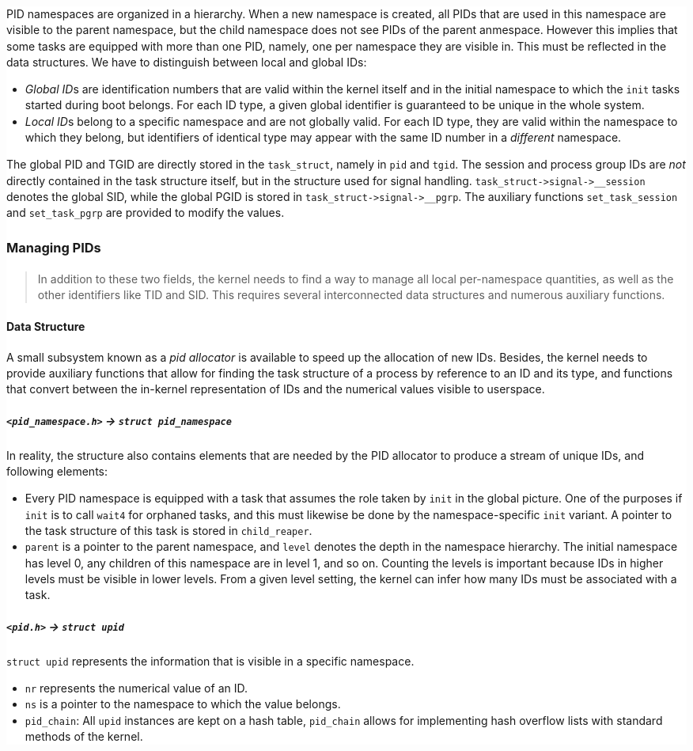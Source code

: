 PID namespaces are organized in a hierarchy. When a new namespace is created, all PIDs that are used in this namespace are visible to the parent namespace, but the child namespace does not see PIDs of the parent anmespace. However this implies that some tasks are equipped with more than one PID, namely, one per namespace they are visible in. This must be reflected in the data structures. We have to distinguish between local and global IDs:

- *Global ID*s are identification numbers that are valid within the kernel itself and in the initial namespace to which the `init` tasks started during boot belongs. For each ID type, a given global identifier is guaranteed to be unique in the whole system.
- *Local ID*s belong to a specific namespace and are not globally valid. For each ID type, they are valid within the namespace to which they belong, but identifiers of identical type may appear with the same ID number in a *different* namespace.

The global PID and TGID are directly stored in the `task_struct`, namely in `pid` and `tgid`. The session and process group IDs are *not* directly contained in the task structure itself, but in the structure used for signal handling. `task_struct->signal->__session` denotes the global SID, while the global PGID is stored in `task_struct->signal->__pgrp`. The auxiliary functions `set_task_session` and `set_task_pgrp` are provided to modify the values.

### Managing PIDs

> In addition to these two fields, the kernel needs to find a way to manage all local per-namespace quantities, as well as the other identifiers like TID and SID. This requires several interconnected data structures and numerous auxiliary functions.

#### Data Structure

A small subsystem known as a *pid allocator* is available to speed up the allocation of new IDs. Besides, the kernel needs to provide auxiliary functions that allow for finding the task structure of a process by reference to an ID and its type, and functions that convert between the in-kernel representation of IDs and the numerical values visible to userspace.

##### `<pid_namespace.h>` -> `struct pid_namespace`

In reality, the structure also contains elements that are needed by the PID allocator to produce a stream of unique IDs, and following elements:

- Every PID namespace is equipped with a task that assumes the role taken by `init` in the global picture. One of the purposes if `init` is to call `wait4` for orphaned tasks, and this must likewise be done by the namespace-specific `init` variant. A pointer to the task structure of this task is stored in `child_reaper`.
- `parent` is a pointer to the parent namespace, and `level` denotes the depth in the namespace hierarchy. The initial namespace has level 0, any children of this namespace are in level 1, and so on. Counting the levels is important because IDs in higher levels must be visible in lower levels. From a given level setting, the kernel can infer how many IDs must be associated with a task.

##### `<pid.h>` -> `struct upid`

`struct upid` represents the information that is visible in a specific namespace.

- `nr` represents the numerical value of an ID.
- `ns` is a pointer to the namespace to which the value belongs.
- `pid_chain`: All `upid` instances are kept on a hash table, `pid_chain` allows for implementing hash overflow lists with standard methods of the kernel.
